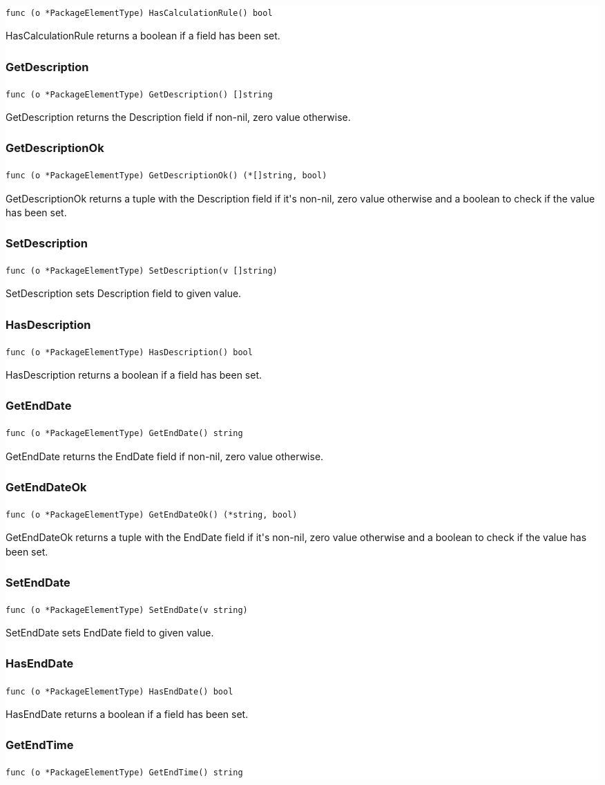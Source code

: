 `func (o *PackageElementType) HasCalculationRule() bool`

HasCalculationRule returns a boolean if a field has been set.

### GetDescription

`func (o *PackageElementType) GetDescription() []string`

GetDescription returns the Description field if non-nil, zero value otherwise.

### GetDescriptionOk

`func (o *PackageElementType) GetDescriptionOk() (*[]string, bool)`

GetDescriptionOk returns a tuple with the Description field if it's non-nil, zero value otherwise
and a boolean to check if the value has been set.

### SetDescription

`func (o *PackageElementType) SetDescription(v []string)`

SetDescription sets Description field to given value.

### HasDescription

`func (o *PackageElementType) HasDescription() bool`

HasDescription returns a boolean if a field has been set.

### GetEndDate

`func (o *PackageElementType) GetEndDate() string`

GetEndDate returns the EndDate field if non-nil, zero value otherwise.

### GetEndDateOk

`func (o *PackageElementType) GetEndDateOk() (*string, bool)`

GetEndDateOk returns a tuple with the EndDate field if it's non-nil, zero value otherwise
and a boolean to check if the value has been set.

### SetEndDate

`func (o *PackageElementType) SetEndDate(v string)`

SetEndDate sets EndDate field to given value.

### HasEndDate

`func (o *PackageElementType) HasEndDate() bool`

HasEndDate returns a boolean if a field has been set.

### GetEndTime

`func (o *PackageElementType) GetEndTime() string`
